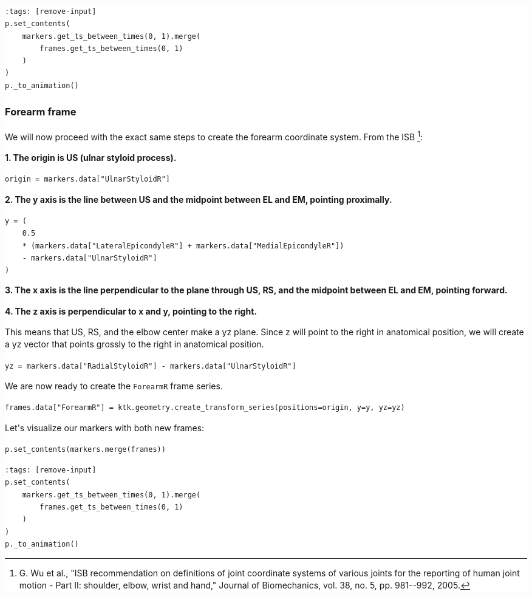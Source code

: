 ```{code-cell} ipython3
:tags: [remove-input]
p.set_contents(
    markers.get_ts_between_times(0, 1).merge(
        frames.get_ts_between_times(0, 1)
    )
)
p._to_animation()
```

### Forearm frame

We will now proceed with the exact same steps to create the forearm coordinate system. From the ISB [^1]:

**1. The origin is US (ulnar styloid process).**

```{code-cell} ipython3
origin = markers.data["UlnarStyloidR"]
```

**2. The y axis is the line between US and the midpoint between EL and EM, pointing proximally.**

```{code-cell} ipython3
y = (
    0.5
    * (markers.data["LateralEpicondyleR"] + markers.data["MedialEpicondyleR"])
    - markers.data["UlnarStyloidR"]
)
```

**3. The x axis is the line perpendicular to the plane through US, RS, and the midpoint between EL and EM, pointing forward.**

**4. The z axis is perpendicular to x and y, pointing to the right.**

This means that US, RS, and the elbow center make a yz plane. Since z will point to the right in anatomical position, we will create a yz vector that points grossly to the right in anatomical position.

```{code-cell} ipython3
yz = markers.data["RadialStyloidR"] - markers.data["UlnarStyloidR"]
```

We are now ready to create the `ForearmR` frame series.

```{code-cell} ipython3
frames.data["ForearmR"] = ktk.geometry.create_transform_series(positions=origin, y=y, yz=yz)
```

Let's visualize our markers with both new frames:

```{code-cell} ipython3
p.set_contents(markers.merge(frames))
```

```{code-cell} ipython3
:tags: [remove-input]
p.set_contents(
    markers.get_ts_between_times(0, 1).merge(
        frames.get_ts_between_times(0, 1)
    )
)
p._to_animation()
```


[^1]: G. Wu et al., "ISB recommendation on definitions of joint coordinate systems of various joints for the reporting of human joint motion - Part II: shoulder, elbow, wrist and hand," Journal of Biomechanics, vol. 38, no. 5, pp. 981--992, 2005.